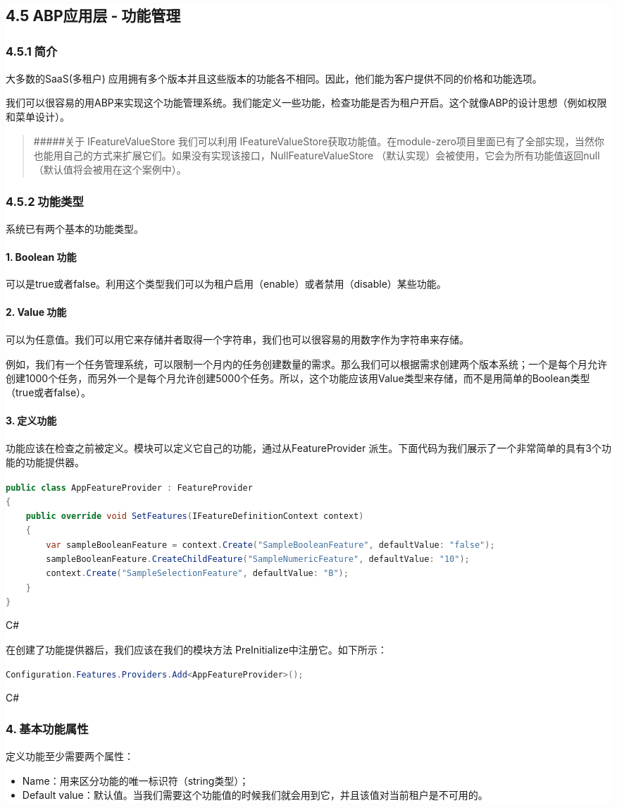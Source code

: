 ## 4.5 ABP应用层 - 功能管理

### 4.5.1 简介

大多数的SaaS(多租户) 应用拥有多个版本并且这些版本的功能各不相同。因此，他们能为客户提供不同的价格和功能选项。

我们可以很容易的用ABP来实现这个功能管理系统。我们能定义一些功能，检查功能是否为租户开启。这个就像ABP的设计思想（例如权限和菜单设计）。

> \#####关于 IFeatureValueStore 我们可以利用 IFeatureValueStore获取功能值。在module-zero项目里面已有了全部实现，当然你也能用自己的方式来扩展它们。如果没有实现该接口，NullFeatureValueStore （默认实现）会被使用，它会为所有功能值返回null（默认值将会被用在这个案例中）。

### 4.5.2 功能类型

系统已有两个基本的功能类型。

#### 1. Boolean 功能

可以是true或者false。利用这个类型我们可以为租户启用（enable）或者禁用（disable）某些功能。

#### 2. Value 功能

可以为任意值。我们可以用它来存储并者取得一个字符串，我们也可以很容易的用数字作为字符串来存储。

例如，我们有一个任务管理系统，可以限制一个月内的任务创建数量的需求。那么我们可以根据需求创建两个版本系统；一个是每个月允许创建1000个任务，而另外一个是每个月允许创建5000个任务。所以，这个功能应该用Value类型来存储，而不是用简单的Boolean类型（true或者false）。

#### 3. 定义功能

功能应该在检查之前被定义。模块可以定义它自己的功能，通过从FeatureProvider 派生。下面代码为我们展示了一个非常简单的具有3个功能的功能提供器。

```csharp
public class AppFeatureProvider : FeatureProvider
{
    public override void SetFeatures(IFeatureDefinitionContext context)
    {
        var sampleBooleanFeature = context.Create("SampleBooleanFeature", defaultValue: "false");
        sampleBooleanFeature.CreateChildFeature("SampleNumericFeature", defaultValue: "10");
        context.Create("SampleSelectionFeature", defaultValue: "B");
    }
}
```

C#

在创建了功能提供器后，我们应该在我们的模块方法 PreInitialize中注册它。如下所示：

```csharp
Configuration.Features.Providers.Add<AppFeatureProvider>();
```

C#

### 4. 基本功能属性

定义功能至少需要两个属性：

- Name：用来区分功能的唯一标识符（string类型）；
- Default value：默认值。当我们需要这个功能值的时候我们就会用到它，并且该值对当前租户是不可用的。
